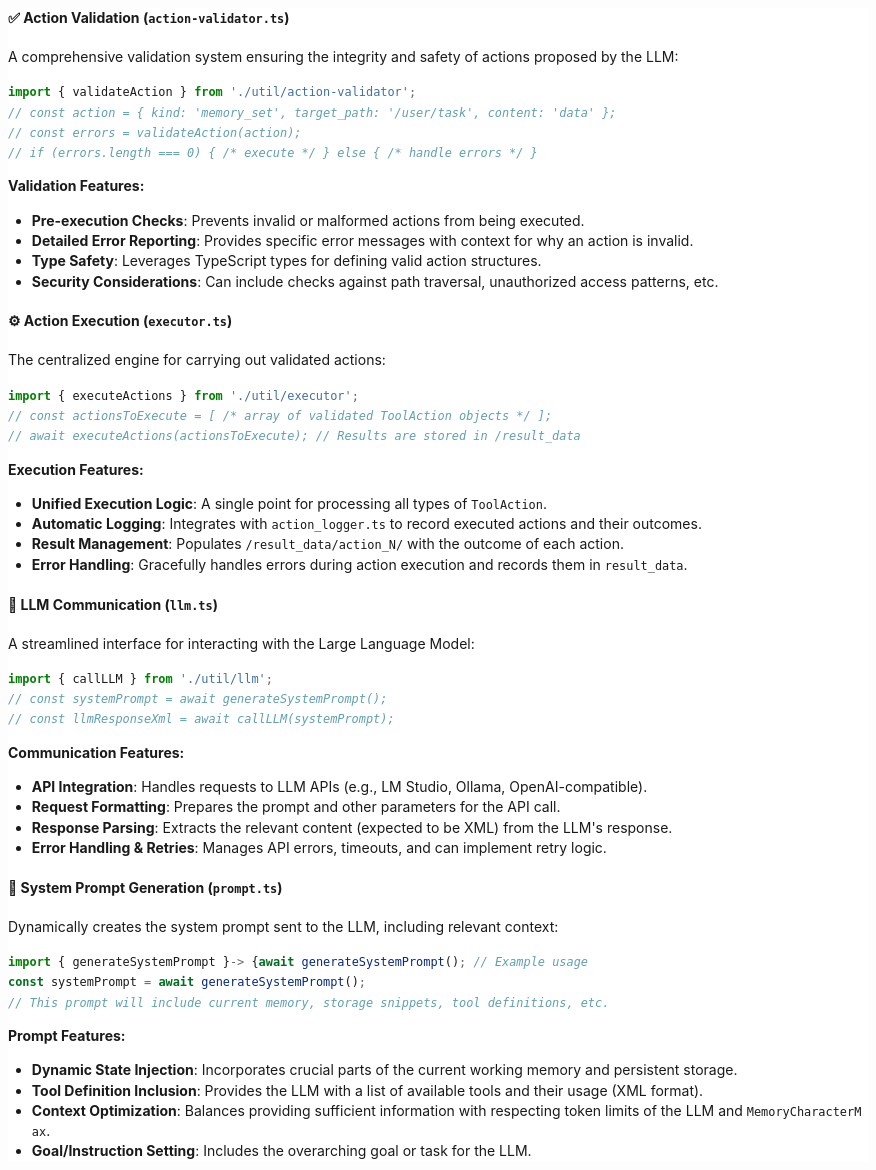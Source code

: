 #### ✅ Action Validation (`action-validator.ts`)
A comprehensive validation system ensuring the integrity and safety of actions proposed by the LLM:
```typescript
import { validateAction } from './util/action-validator';
// const action = { kind: 'memory_set', target_path: '/user/task', content: 'data' };
// const errors = validateAction(action);
// if (errors.length === 0) { /* execute */ } else { /* handle errors */ }
```
**Validation Features:**
-   **Pre-execution Checks**: Prevents invalid or malformed actions from being executed.
-   **Detailed Error Reporting**: Provides specific error messages with context for why an action is invalid.
-   **Type Safety**: Leverages TypeScript types for defining valid action structures.
-   **Security Considerations**: Can include checks against path traversal, unauthorized access patterns, etc.

#### ⚙️ Action Execution (`executor.ts`)
The centralized engine for carrying out validated actions:
```typescript
import { executeActions } from './util/executor';
// const actionsToExecute = [ /* array of validated ToolAction objects */ ];
// await executeActions(actionsToExecute); // Results are stored in /result_data
```
**Execution Features:**
-   **Unified Execution Logic**: A single point for processing all types of `ToolAction`.
-   **Automatic Logging**: Integrates with `action_logger.ts` to record executed actions and their outcomes.
-   **Result Management**: Populates `/result_data/action_N/` with the outcome of each action.
-   **Error Handling**: Gracefully handles errors during action execution and records them in `result_data`.

#### 🤖 LLM Communication (`llm.ts`)
A streamlined interface for interacting with the Large Language Model:
```typescript
import { callLLM } from './util/llm';
// const systemPrompt = await generateSystemPrompt();
// const llmResponseXml = await callLLM(systemPrompt);
```
**Communication Features:**
-   **API Integration**: Handles requests to LLM APIs (e.g., LM Studio, Ollama, OpenAI-compatible).
-   **Request Formatting**: Prepares the prompt and other parameters for the API call.
-   **Response Parsing**: Extracts the relevant content (expected to be XML) from the LLM's response.
-   **Error Handling & Retries**: Manages API errors, timeouts, and can implement retry logic.

#### 📝 System Prompt Generation (`prompt.ts`)
Dynamically creates the system prompt sent to the LLM, including relevant context:
```typescript
import { generateSystemPrompt }-> {await generateSystemPrompt(); // Example usage
const systemPrompt = await generateSystemPrompt();
// This prompt will include current memory, storage snippets, tool definitions, etc.
```
**Prompt Features:**
-   **Dynamic State Injection**: Incorporates crucial parts of the current working memory and persistent storage.
-   **Tool Definition Inclusion**: Provides the LLM with a list of available tools and their usage (XML format).
-   **Context Optimization**: Balances providing sufficient information with respecting token limits of the LLM and `MemoryCharacterMax`.
-   **Goal/Instruction Setting**: Includes the overarching goal or task for the LLM.
